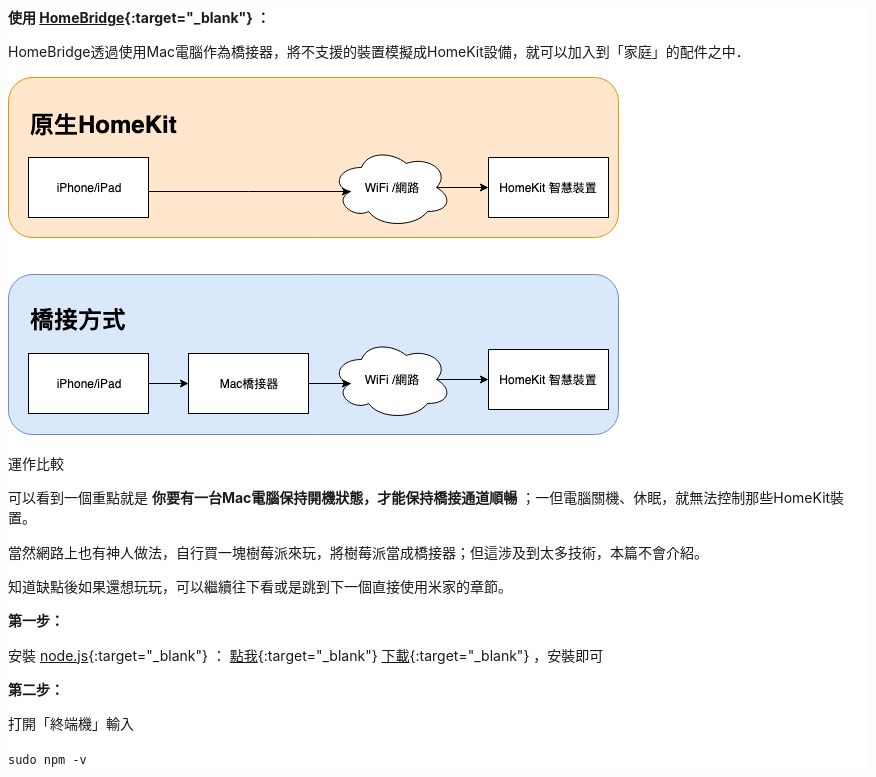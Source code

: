 


**使用 [HomeBridge](https://github.com/nfarina/homebridge){:target="_blank"} ：**

HomeBridge透過使用Mac電腦作為橋接器，將不支援的裝置模擬成HomeKit設備，就可以加入到「家庭」的配件之中．


![運作比較](/assets/c3150cdc85dd/1*q2ctcxaaxLFExKXd-9NjPg.png)

運作比較

可以看到一個重點就是 **你要有一台Mac電腦保持開機狀態，才能保持橋接通道順暢** ；一但電腦關機、休眠，就無法控制那些HomeKit裝置。

當然網路上也有神人做法，自行買一塊樹莓派來玩，將樹莓派當成橋接器；但這涉及到太多技術，本篇不會介紹。

知道缺點後如果還想玩玩，可以繼續往下看或是跳到下一個直接使用米家的章節。

**第一步：**

安裝 [node\.js](https://nodejs.org/en/){:target="_blank"} ： [點我](https://nodejs.org/dist/v12.6.0/node-v12.6.0.pkg){:target="_blank"} [下載](https://nodejs.org/dist/v12.6.0/node-v12.6.0.pkg){:target="_blank"} ，安裝即可

**第二步：**

打開「終端機」輸入
```
sudo npm -v
```

